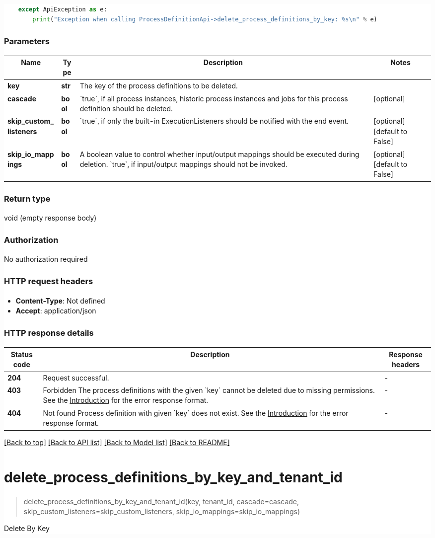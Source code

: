 ```python
    except ApiException as e:
        print("Exception when calling ProcessDefinitionApi->delete_process_definitions_by_key: %s\n" % e)
```

### Parameters

Name | Type | Description  | Notes
------------- | ------------- | ------------- | -------------
 **key** | **str**| The key of the process definitions to be deleted. | 
 **cascade** | **bool**| &#x60;true&#x60;, if all process instances, historic process instances and jobs for this process definition should be deleted. | [optional] 
 **skip_custom_listeners** | **bool**| &#x60;true&#x60;, if only the built-in ExecutionListeners should be notified with the end event. | [optional] [default to False]
 **skip_io_mappings** | **bool**| A boolean value to control whether input/output mappings should be executed during deletion. &#x60;true&#x60;, if input/output mappings should not be invoked. | [optional] [default to False]

### Return type

void (empty response body)

### Authorization

No authorization required

### HTTP request headers

 - **Content-Type**: Not defined
 - **Accept**: application/json

### HTTP response details
| Status code | Description | Response headers |
|-------------|-------------|------------------|
**204** | Request successful. |  -  |
**403** | Forbidden The process definitions with the given &#x60;key&#x60; cannot be deleted due to missing permissions. See the [Introduction](https://docs.camunda.org/manual/7.13/reference/rest/overview/#error-handling) for the error response format. |  -  |
**404** | Not found Process definition with given &#x60;key&#x60; does not exist. See the [Introduction](https://docs.camunda.org/manual/7.13/reference/rest/overview/#error-handling) for the error response format. |  -  |

[[Back to top]](#) [[Back to API list]](../README.md#documentation-for-api-endpoints) [[Back to Model list]](../README.md#documentation-for-models) [[Back to README]](../README.md)

# **delete_process_definitions_by_key_and_tenant_id**
> delete_process_definitions_by_key_and_tenant_id(key, tenant_id, cascade=cascade, skip_custom_listeners=skip_custom_listeners, skip_io_mappings=skip_io_mappings)

Delete By Key
